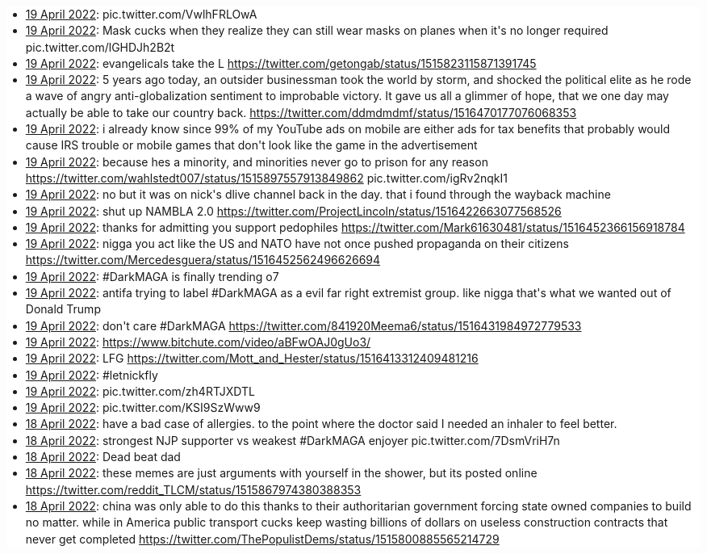 * [19 April 2022](https://web.archive.org/web/20220419180027/https://twitter.com/anon1556/status/1516476634131574786): pic.twitter.com/VwlhFRLOwA 
* [19 April 2022](https://web.archive.org/web/20220419175715/https://twitter.com/anon1556/status/1516475862585073673): Mask cucks when they realize they can still wear masks on planes when it's no longer required pic.twitter.com/lGHDJh2B2t 
* [19 April 2022](https://web.archive.org/web/20220419174316/https://twitter.com/anon1556/status/1516472353429012482): evangelicals take the L https://twitter.com/getongab/status/1515823115871391745 
* [19 April 2022](https://web.archive.org/web/20220419173708/https://twitter.com/anon1556/status/1516470611362603015): 5 years ago today, an outsider businessman took the world by storm, and shocked the political elite as he rode a wave of angry anti-globalization sentiment to improbable victory. It gave us all a glimmer of hope, that we one day may actually be able to take our country back. https://twitter.com/ddmdmdmf/status/1516470177076068353 
* [19 April 2022](https://web.archive.org/web/20220419182427/https://twitter.com/anon1556/status/1516469509296562181): i already know since 99% of my YouTube ads on mobile are either ads for tax benefits that probably would cause IRS trouble or mobile games that don't look like the game in the advertisement 
* [19 April 2022](https://web.archive.org/web/20220419170845/https://twitter.com/anon1556/status/1516463566664179721): because hes a minority, and minorities never go to prison for any reason  https://twitter.com/wahlstedt007/status/1515897557913849862  pic.twitter.com/igRv2nqkI1 
* [19 April 2022](https://web.archive.org/web/20220419163659/https://twitter.com/anon1556/status/1516455645289058309): no but it was on nick's dlive channel back in the day. that i found through the wayback machine 
* [19 April 2022](https://web.archive.org/web/20220419162902/https://twitter.com/anon1556/status/1516453685106196482): shut up NAMBLA 2.0 https://twitter.com/ProjectLincoln/status/1516422663077568526 
* [19 April 2022](https://web.archive.org/web/20220419181132/https://twitter.com/anon1556/status/1516453438846087174): thanks for admitting you support pedophiles https://twitter.com/Mark61630481/status/1516452366156918784 
* [19 April 2022](https://web.archive.org/web/20220419162908/https://twitter.com/anon1556/status/1516453247422283784): nigga you act like the US and NATO have not once pushed propaganda on their citizens https://twitter.com/Mercedesguera/status/1516452562496626694 
* [19 April 2022](https://web.archive.org/web/20220419181136/https://twitter.com/anon1556/status/1516452886485639172): #DarkMAGA  is finally trending o7 
* [19 April 2022](https://web.archive.org/web/20220419162405/https://twitter.com/anon1556/status/1516452181825789969): antifa trying to label  #DarkMAGA  as a evil far right extremist group. like nigga that's what we wanted out of Donald Trump 
* [19 April 2022](https://web.archive.org/web/20220419180958/https://twitter.com/anon1556/status/1516451587320954880): don't care  #DarkMAGA  https://twitter.com/841920Meema6/status/1516431984972779533 
* [19 April 2022](https://web.archive.org/web/20220419160708/https://twitter.com/anon1556/status/1516448028995031040): https://www.bitchute.com/video/aBFwOAJ0gUo3/ 
* [19 April 2022](https://web.archive.org/web/20220419151553/https://twitter.com/anon1556/status/1516435186896064515): LFG https://twitter.com/Mott_and_Hester/status/1516413312409481216 
* [19 April 2022](https://web.archive.org/web/20220419034149/https://twitter.com/anon1556/status/1516260676389457925): #letnickfly 
* [19 April 2022](https://web.archive.org/web/20220419014500/https://twitter.com/anon1556/status/1516231094538051587): pic.twitter.com/zh4RTJXDTL 
* [19 April 2022](https://web.archive.org/web/20220419013530/https://twitter.com/anon1556/status/1516228903500754947): pic.twitter.com/KSI9SzWww9 
* [18 April 2022](https://web.archive.org/web/20220418222206/https://twitter.com/anon1556/status/1516180208763736072): have a bad case of allergies. to the point where the doctor said I needed an inhaler to feel better. 
* [18 April 2022](https://web.archive.org/web/20220418220529/https://twitter.com/anon1556/status/1516175842254409728): strongest NJP supporter vs weakest  #DarkMAGA  enjoyer pic.twitter.com/7DsmVriH7n 
* [18 April 2022](https://web.archive.org/web/20220418133251/https://twitter.com/anon1556/status/1516046875199213572): Dead beat dad 
* [18 April 2022](https://web.archive.org/web/20220418014300/https://twitter.com/anon1556/status/1515868386856779782): these memes are just arguments with yourself in the shower, but its posted online https://twitter.com/reddit_TLCM/status/1515867974380388353 
* [18 April 2022](https://web.archive.org/web/20220418013752/https://twitter.com/anon1556/status/1515866146876145668): china was only able to do this thanks to their authoritarian government forcing state owned companies to build no matter. while in America public transport cucks keep wasting billions of dollars on useless construction contracts that never get completed https://twitter.com/ThePopulistDems/status/1515800885565214729 